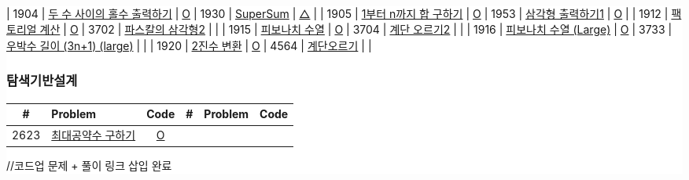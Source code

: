 | 1904 | [두 수 사이의 홀수 출력하기](https://codeup.kr/problem.php?id=1904) | [O](https://github.com/Taehee-K/Algorithm/blob/main/Python/CodeUp/%EC%9E%AC%EA%B7%80%ED%95%A8%EC%88%98/%EC%BD%94%EB%93%9C%EC%97%85%201904_%EB%91%90%20%EC%88%98%20%EC%82%AC%EC%9D%B4%EC%9D%98%20%ED%99%80%EC%88%98%20%EC%B6%9C%EB%A0%A5%ED%95%98%EA%B8%B0.py) | 1930 | [SuperSum](https://codeup.kr/problem.php?id=1930) | [△](https://github.com/Taehee-K/Algorithm/blob/main/Python/CodeUp/%EC%9E%AC%EA%B7%80%ED%95%A8%EC%88%98/%EC%BD%94%EB%93%9C%EC%97%85%201930_SuperSum.py) |
| 1905 | [1부터 n까지 합 구하기](https://codeup.kr/problem.php?id=1905) | [O](https://github.com/Taehee-K/Algorithm/blob/main/Python/CodeUp/%EC%9E%AC%EA%B7%80%ED%95%A8%EC%88%98/%EC%BD%94%EB%93%9C%EC%97%85%201905_1%EB%B6%80%ED%84%B0%20n%EA%B9%8C%EC%A7%80%20%ED%95%A9%20%EA%B5%AC%ED%95%98%EA%B8%B0.py) | 1953 | [삼각형 출력하기1](https://codeup.kr/problem.php?id=1953) | [O](https://github.com/Taehee-K/Algorithm/blob/main/Python/CodeUp/%EC%9E%AC%EA%B7%80%ED%95%A8%EC%88%98/%EC%BD%94%EB%93%9C%EC%97%85%201953_%EC%82%BC%EA%B0%81%ED%98%95%20%EC%B6%9C%EB%A0%A5%ED%95%98%EA%B8%B01.py) |
| 1912 | [팩토리얼 계산](https://codeup.kr/problem.php?id=1912) | [O](https://github.com/Taehee-K/Algorithm/blob/main/Python/CodeUp/%EC%9E%AC%EA%B7%80%ED%95%A8%EC%88%98/%EC%BD%94%EB%93%9C%EC%97%85%201912_%ED%8C%A9%ED%86%A0%EB%A6%AC%EC%96%BC%20%EA%B3%84%EC%82%B0.py) | 3702 | [파스칼의 삼각형2](https://codeup.kr/problem.php?id=3702) | []() |
| 1915 | [피보나치 수열](https://codeup.kr/problem.php?id=1915) | [O](https://github.com/Taehee-K/Algorithm/blob/main/Python/CodeUp/%EC%9E%AC%EA%B7%80%ED%95%A8%EC%88%98/%EC%BD%94%EB%93%9C%EC%97%85%201915_%ED%94%BC%EB%B3%B4%EB%82%98%EC%B9%98%20%EC%88%98%EC%97%B4.py) | 3704 | [계단 오르기2](https://codeup.kr/problem.php?id=3704) | []() |
| 1916 | [피보나치 수열 (Large)](https://codeup.kr/problem.php?id=1916) | [O](https://github.com/Taehee-K/Algorithm/blob/main/Python/CodeUp/%EC%9E%AC%EA%B7%80%ED%95%A8%EC%88%98/%EC%BD%94%EB%93%9C%EC%97%85%201916_%ED%94%BC%EB%B3%B4%EB%82%98%EC%B9%98%20%EC%88%98%EC%97%B4(Large).py) | 3733 | [우박수 길이 (3n+1) (large)](https://codeup.kr/problem.php?id=3733) | []() |
| 1920 | [2진수 변환](https://codeup.kr/problem.php?id=1920) | [O](https://github.com/Taehee-K/Algorithm/blob/main/Python/CodeUp/%EC%9E%AC%EA%B7%80%ED%95%A8%EC%88%98/%EC%BD%94%EB%93%9C%EC%97%85%201920_2%EC%A7%84%EC%88%98%20%EB%B3%80%ED%99%98.py) | 4564 | [계단오르기](https://codeup.kr/problem.php?id=4564) | []() |

### 탐색기반설계
| # | Problem | Code | # | Problem | Code |
| :----: | :------ | :--: | :----: | :------ | :--: |
| 2623 | [최대공약수 구하기](https://codeup.kr/problem.php?id=2623) | [O](https://github.com/Taehee-K/Algorithm/blob/main/Python/CodeUp/%ED%83%90%EC%83%89%EA%B8%B0%EB%B0%98%EC%84%A4%EA%B3%84/%EC%BD%94%EB%93%9C%EC%97%85%202623_%EC%B5%9C%EB%8C%80%EA%B3%B5%EC%95%BD%EC%88%98%20%EA%B5%AC%ED%95%98%EA%B8%B0.py) |  | []() | []() |

//코드업 문제 + 풀이 링크 삽입 완료